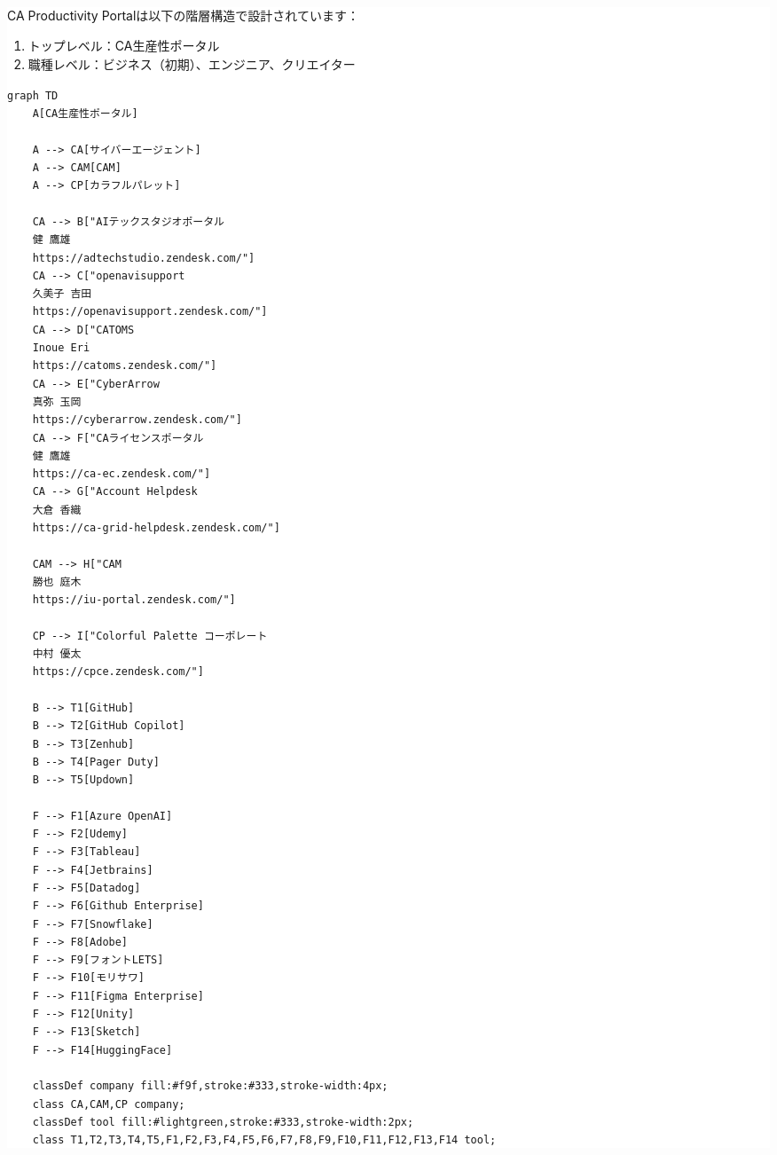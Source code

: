 CA Productivity Portalは以下の階層構造で設計されています：

1. トップレベル：CA生産性ポータル
2. 職種レベル：ビジネス（初期）、エンジニア、クリエイター

```mermaid
graph TD
    A[CA生産性ポータル]
    
    A --> CA[サイバーエージェント]
    A --> CAM[CAM]
    A --> CP[カラフルパレット]

    CA --> B["AIテックスタジオポータル
    健 鷹雄
    https://adtechstudio.zendesk.com/"]
    CA --> C["openavisupport
    久美子 吉田
    https://openavisupport.zendesk.com/"]
    CA --> D["CATOMS
    Inoue Eri
    https://catoms.zendesk.com/"]
    CA --> E["CyberArrow
    真弥 玉岡
    https://cyberarrow.zendesk.com/"]
    CA --> F["CAライセンスポータル
    健 鷹雄
    https://ca-ec.zendesk.com/"]
    CA --> G["Account Helpdesk
    大倉 香織
    https://ca-grid-helpdesk.zendesk.com/"]

    CAM --> H["CAM
    勝也 庭木
    https://iu-portal.zendesk.com/"]

    CP --> I["Colorful Palette コーポレート
    中村 優太
    https://cpce.zendesk.com/"]

    B --> T1[GitHub]
    B --> T2[GitHub Copilot]
    B --> T3[Zenhub]
    B --> T4[Pager Duty]
    B --> T5[Updown]

    F --> F1[Azure OpenAI]
    F --> F2[Udemy]
    F --> F3[Tableau]
    F --> F4[Jetbrains]
    F --> F5[Datadog]
    F --> F6[Github Enterprise]
    F --> F7[Snowflake]
    F --> F8[Adobe]
    F --> F9[フォントLETS]
    F --> F10[モリサワ]
    F --> F11[Figma Enterprise]
    F --> F12[Unity]
    F --> F13[Sketch]
    F --> F14[HuggingFace]

    classDef company fill:#f9f,stroke:#333,stroke-width:4px;
    class CA,CAM,CP company;
    classDef tool fill:#lightgreen,stroke:#333,stroke-width:2px;
    class T1,T2,T3,T4,T5,F1,F2,F3,F4,F5,F6,F7,F8,F9,F10,F11,F12,F13,F14 tool;
```